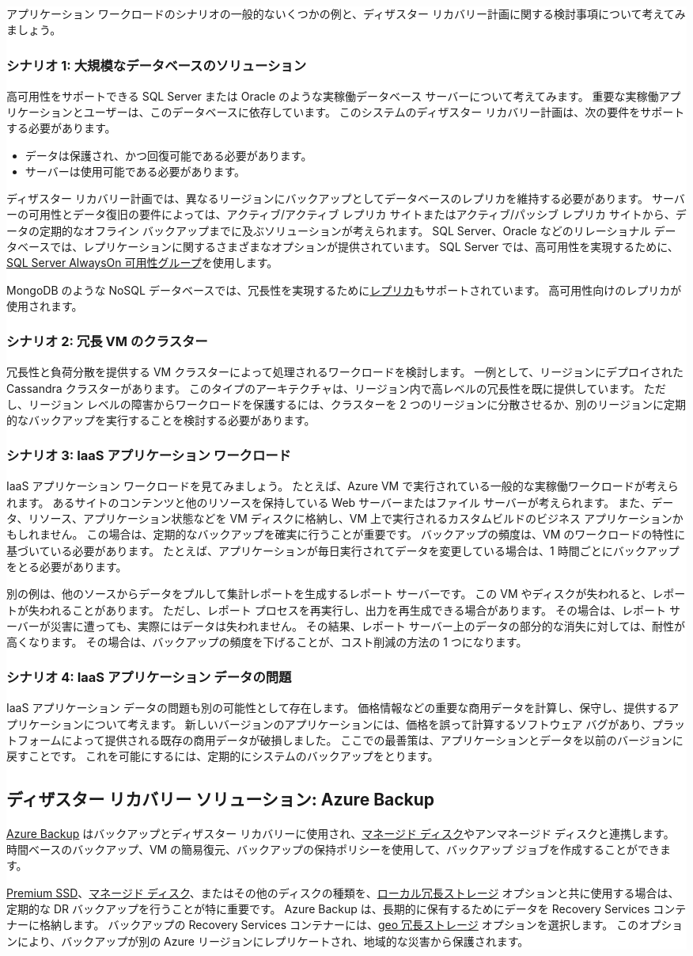 アプリケーション ワークロードのシナリオの一般的ないくつかの例と、ディザスター リカバリー計画に関する検討事項について考えてみましょう。

### <a name="scenario-1-major-database-solutions"></a>シナリオ 1: 大規模なデータベースのソリューション

高可用性をサポートできる SQL Server または Oracle のような実稼働データベース サーバーについて考えてみます。 重要な実稼働アプリケーションとユーザーは、このデータベースに依存しています。 このシステムのディザスター リカバリー計画は、次の要件をサポートする必要があります。

- データは保護され、かつ回復可能である必要があります。
- サーバーは使用可能である必要があります。

ディザスター リカバリー計画では、異なるリージョンにバックアップとしてデータベースのレプリカを維持する必要があります。 サーバーの可用性とデータ復旧の要件によっては、アクティブ/アクティブ レプリカ サイトまたはアクティブ/パッシブ レプリカ サイトから、データの定期的なオフライン バックアップまでに及ぶソリューションが考えられます。 SQL Server、Oracle などのリレーショナル データベースでは、レプリケーションに関するさまざまなオプションが提供されています。 SQL Server では、高可用性を実現するために、[SQL Server AlwaysOn 可用性グループ](/sql/database-engine/availability-groups/windows/always-on-availability-groups-sql-server)を使用します。

MongoDB のような NoSQL データベースでは、冗長性を実現するために[レプリカ](https://docs.mongodb.com/manual/replication/)もサポートされています。 高可用性向けのレプリカが使用されます。

### <a name="scenario-2-a-cluster-of-redundant-vms"></a>シナリオ 2: 冗長 VM のクラスター

冗長性と負荷分散を提供する VM クラスターによって処理されるワークロードを検討します。 一例として、リージョンにデプロイされた Cassandra クラスターがあります。 このタイプのアーキテクチャは、リージョン内で高レベルの冗長性を既に提供しています。 ただし、リージョン レベルの障害からワークロードを保護するには、クラスターを 2 つのリージョンに分散させるか、別のリージョンに定期的なバックアップを実行することを検討する必要があります。

### <a name="scenario-3-iaas-application-workload"></a>シナリオ 3: IaaS アプリケーション ワークロード

IaaS アプリケーション ワークロードを見てみましょう。 たとえば、Azure VM で実行されている一般的な実稼働ワークロードが考えられます。 あるサイトのコンテンツと他のリソースを保持している Web サーバーまたはファイル サーバーが考えられます。 また、データ、リソース、アプリケーション状態などを VM ディスクに格納し、VM 上で実行されるカスタムビルドのビジネス アプリケーションかもしれません。 この場合は、定期的なバックアップを確実に行うことが重要です。 バックアップの頻度は、VM のワークロードの特性に基づいている必要があります。 たとえば、アプリケーションが毎日実行されてデータを変更している場合は、1 時間ごとにバックアップをとる必要があります。

別の例は、他のソースからデータをプルして集計レポートを生成するレポート サーバーです。 この VM やディスクが失われると、レポートが失われることがあります。 ただし、レポート プロセスを再実行し、出力を再生成できる場合があります。 その場合は、レポート サーバーが災害に遭っても、実際にはデータは失われません。 その結果、レポート サーバー上のデータの部分的な消失に対しては、耐性が高くなります。 その場合は、バックアップの頻度を下げることが、コスト削減の方法の 1 つになります。

### <a name="scenario-4-iaas-application-data-issues"></a>シナリオ 4: IaaS アプリケーション データの問題

IaaS アプリケーション データの問題も別の可能性として存在します。 価格情報などの重要な商用データを計算し、保守し、提供するアプリケーションについて考えます。 新しいバージョンのアプリケーションには、価格を誤って計算するソフトウェア バグがあり、プラットフォームによって提供される既存の商用データが破損しました。 ここでの最善策は、アプリケーションとデータを以前のバージョンに戻すことです。 これを可能にするには、定期的にシステムのバックアップをとります。

## <a name="disaster-recovery-solution-azure-backup"></a>ディザスター リカバリー ソリューション: Azure Backup 

[Azure Backup](https://azure.microsoft.com/services/backup/) はバックアップとディザスター リカバリーに使用され、[マネージド ディスク](managed-disks-overview.md)やアンマネージド ディスクと連携します。 時間ベースのバックアップ、VM の簡易復元、バックアップの保持ポリシーを使用して、バックアップ ジョブを作成することができます。

[Premium SSD](disks-types.md)、[マネージド ディスク](managed-disks-overview.md)、またはその他のディスクの種類を、[ローカル冗長ストレージ](../storage/common/storage-redundancy.md#locally-redundant-storage) オプションと共に使用する場合は、定期的な DR バックアップを行うことが特に重要です。 Azure Backup は、長期的に保有するためにデータを Recovery Services コンテナーに格納します。 バックアップの Recovery Services コンテナーには、[geo 冗長ストレージ](../storage/common/storage-redundancy.md#geo-redundant-storage) オプションを選択します。 このオプションにより、バックアップが別の Azure リージョンにレプリケートされ、地域的な災害から保護されます。
